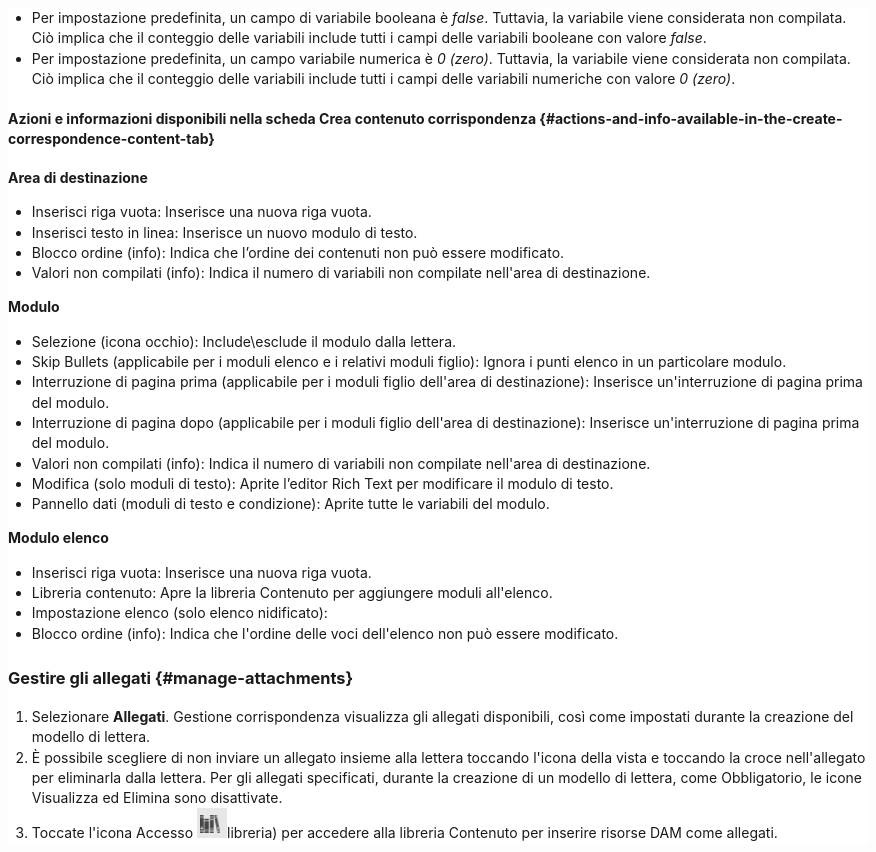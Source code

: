    * Per impostazione predefinita, un campo di variabile booleana è *false*. Tuttavia, la variabile viene considerata non compilata. Ciò implica che il conteggio delle variabili include tutti i campi delle variabili booleane con valore *false*.
   * Per impostazione predefinita, un campo variabile numerica è *0 (zero)*. Tuttavia, la variabile viene considerata non compilata. Ciò implica che il conteggio delle variabili include tutti i campi delle variabili numeriche con valore *0 (zero)*.



#### Azioni e informazioni disponibili nella scheda Crea contenuto corrispondenza {#actions-and-info-available-in-the-create-correspondence-content-tab}

**Area di destinazione**

* Inserisci riga vuota: Inserisce una nuova riga vuota.
* Inserisci testo in linea: Inserisce un nuovo modulo di testo.
* Blocco ordine (info): Indica che l’ordine dei contenuti non può essere modificato.
* Valori non compilati (info): Indica il numero di variabili non compilate nell&#39;area di destinazione.

**Modulo**

* Selezione (icona occhio): Include\esclude il modulo dalla lettera.
* Skip Bullets (applicabile per i moduli elenco e i relativi moduli figlio): Ignora i punti elenco in un particolare modulo.
* Interruzione di pagina prima (applicabile per i moduli figlio dell&#39;area di destinazione): Inserisce un&#39;interruzione di pagina prima del modulo.
* Interruzione di pagina dopo (applicabile per i moduli figlio dell&#39;area di destinazione): Inserisce un&#39;interruzione di pagina prima del modulo.
* Valori non compilati (info): Indica il numero di variabili non compilate nell&#39;area di destinazione.
* Modifica (solo moduli di testo): Aprite l’editor Rich Text per modificare il modulo di testo.
* Pannello dati (moduli di testo e condizione): Aprite tutte le variabili del modulo.

**Modulo elenco**

* Inserisci riga vuota: Inserisce una nuova riga vuota.
* Libreria contenuto: Apre la libreria Contenuto per aggiungere moduli all&#39;elenco.
* Impostazione elenco (solo elenco nidificato):
* Blocco ordine (info): Indica che l&#39;ordine delle voci dell&#39;elenco non può essere modificato.

### Gestire gli allegati {#manage-attachments}

1. Selezionare **Allegati**. Gestione corrispondenza visualizza gli allegati disponibili, così come impostati durante la creazione del modello di lettera.
1. È possibile scegliere di non inviare un allegato insieme alla lettera toccando l&#39;icona della vista e toccando la croce nell&#39;allegato per eliminarla dalla lettera. Per gli allegati specificati, durante la creazione di un modello di lettera, come Obbligatorio, le icone Visualizza ed Elimina sono disattivate.
1. Toccate l&#39;icona Accesso ![libreria (accesso](assets/libraryaccess.png)libreria) per accedere alla libreria Contenuto per inserire risorse DAM come allegati.
